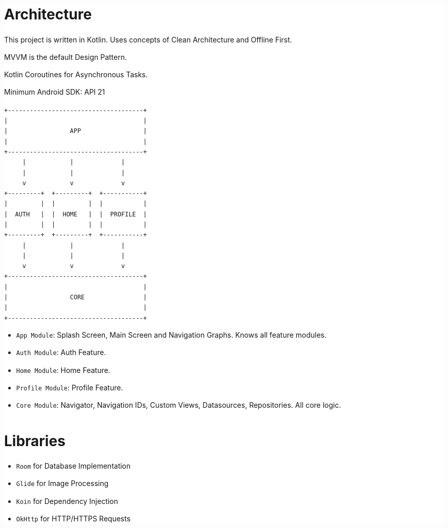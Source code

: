 # Architecture

This project is written in Kotlin. Uses concepts of Clean Architecture and Offline First.

MVVM is the default Design Pattern.

Kotlin Coroutines for Asynchronous Tasks.

Minimum Android SDK: API 21

```
+-------------------------------------+
|                                     |
|                 APP                 |
|                                     |
+-------------------------------------+
     |            |             |
     |            |             |
     v            v             v
+---------+  +---------+  +-----------+
|         |  |         |  |           |
|  AUTH   |  |  HOME   |  |  PROFILE  |
|         |  |         |  |           |
+---------+  +---------+  +-----------+
     |            |             |
     |            |             |
     v            v             v
+-------------------------------------+
|                                     |
|                 CORE                |
|                                     |
+-------------------------------------+
```

- ```App Module```: Splash Screen, Main Screen and Navigation Graphs. Knows all feature modules.

- ```Auth Module```: Auth Feature.

- ```Home Module```: Home Feature.

- ```Profile Module```: Profile Feature.

- ```Core Module```: Navigator, Navigation IDs, Custom Views, Datasources, Repositories. All core logic.

# Libraries

- ```Room``` for Database Implementation

- ```Glide``` for Image Processing

- ```Koin``` for Dependency Injection

- ```OkHttp``` for HTTP/HTTPS Requests
